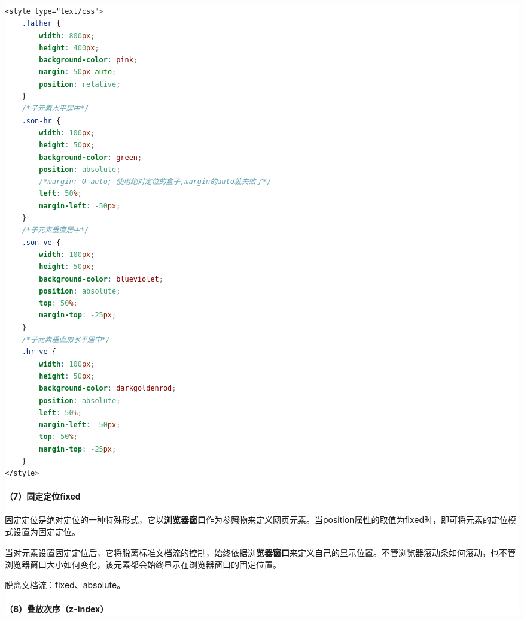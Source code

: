 ~~~css
<style type="text/css">
	.father {
		width: 800px;
		height: 400px;
		background-color: pink;
		margin: 50px auto;
		position: relative;
	}
	/*子元素水平居中*/
	.son-hr {
		width: 100px;
		height: 50px;
		background-color: green;
		position: absolute;
		/*margin: 0 auto; 使用绝对定位的盒子,margin的auto就失效了*/
		left: 50%;
		margin-left: -50px;
	}
	/*子元素垂直居中*/	
	.son-ve {
		width: 100px;
		height: 50px;
		background-color: blueviolet;
		position: absolute;
		top: 50%;
		margin-top: -25px;
	}
	/*子元素垂直加水平居中*/	
	.hr-ve {
		width: 100px;
		height: 50px;
		background-color: darkgoldenrod;
		position: absolute;
		left: 50%;
		margin-left: -50px;
		top: 50%;
		margin-top: -25px;
	}
</style>
~~~

#### （7）固定定位fixed

固定定位是绝对定位的一种特殊形式，它以**浏览器窗口**作为参照物来定义网页元素。当position属性的取值为fixed时，即可将元素的定位模式设置为固定定位。

当对元素设置固定定位后，它将脱离标准文档流的控制，始终依据浏**览器窗口**来定义自己的显示位置。不管浏览器滚动条如何滚动，也不管浏览器窗口大小如何变化，该元素都会始终显示在浏览器窗口的固定位置。

脱离文档流：fixed、absolute。



#### （8）叠放次序（z-index）
